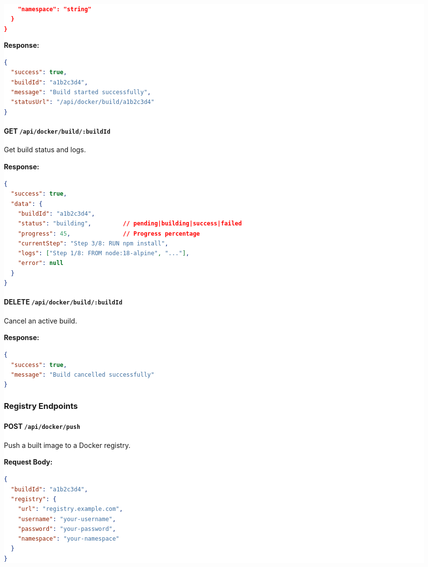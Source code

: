 ```json
    "namespace": "string"
  }
}
```

**Response:**
```json
{
  "success": true,
  "buildId": "a1b2c3d4",
  "message": "Build started successfully",
  "statusUrl": "/api/docker/build/a1b2c3d4"
}
```

#### GET `/api/docker/build/:buildId`
Get build status and logs.

**Response:**
```json
{
  "success": true,
  "data": {
    "buildId": "a1b2c3d4",
    "status": "building",         // pending|building|success|failed
    "progress": 45,               // Progress percentage
    "currentStep": "Step 3/8: RUN npm install",
    "logs": ["Step 1/8: FROM node:18-alpine", "..."],
    "error": null
  }
}
```

#### DELETE `/api/docker/build/:buildId`
Cancel an active build.

**Response:**
```json
{
  "success": true,
  "message": "Build cancelled successfully"
}
```

### Registry Endpoints

#### POST `/api/docker/push`
Push a built image to a Docker registry.

**Request Body:**
```json
{
  "buildId": "a1b2c3d4",
  "registry": {
    "url": "registry.example.com",
    "username": "your-username",
    "password": "your-password",
    "namespace": "your-namespace"
  }
}
```
